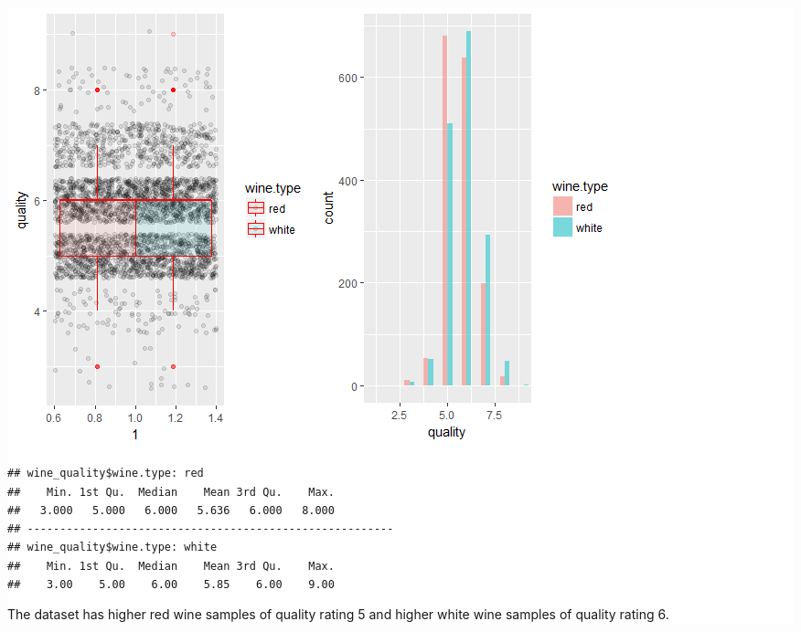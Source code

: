![](Project_WineQualityAnalysisVer1.3_files/figure-gfm/quality-1.png)

    ## wine_quality$wine.type: red
    ##    Min. 1st Qu.  Median    Mean 3rd Qu.    Max. 
    ##   3.000   5.000   6.000   5.636   6.000   8.000 
    ## -------------------------------------------------------- 
    ## wine_quality$wine.type: white
    ##    Min. 1st Qu.  Median    Mean 3rd Qu.    Max. 
    ##    3.00    5.00    6.00    5.85    6.00    9.00

The dataset has higher red wine samples of quality rating 5 and higher
white wine samples of quality rating
6.
